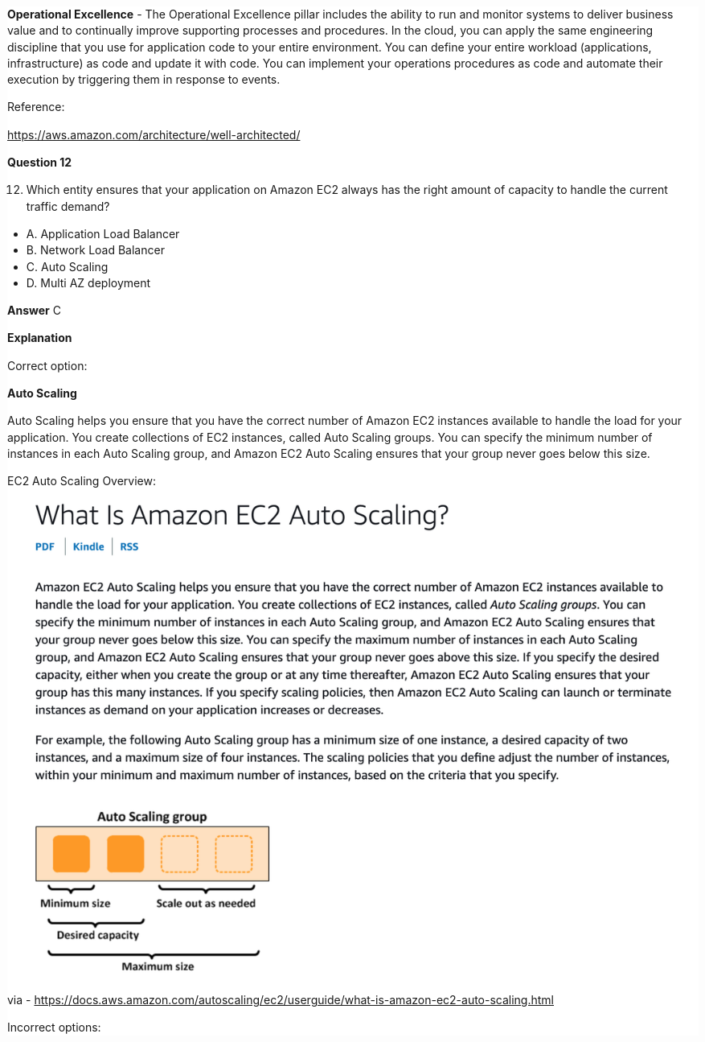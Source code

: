  <p><strong>Operational Excellence</strong> - The Operational Excellence pillar includes the ability to run and monitor systems to deliver business value and to continually improve supporting processes and procedures. In the cloud, you can apply the same engineering discipline that you use for application code to your entire environment. You can define your entire workload (applications, infrastructure) as code and update it with code. You can implement your operations procedures as code and automate their execution by triggering them in response to events.</p>
 <p>Reference:</p>
 <p><a href="https://aws.amazon.com/architecture/well-architected/">https://aws.amazon.com/architecture/well-architected/</a></p>
</div>

**Question 12**

12. Which entity ensures that your application on Amazon EC2 always has the right amount of capacity to handle the current traffic demand?
*  A. Application Load Balancer
*  B. Network Load Balancer
*  C. Auto Scaling
*  D. Multi AZ deployment

**Answer** C

**Explanation**
<div data-purpose="safely-set-inner-html:rich-text-viewer:html" id="question-explanation" class="rt-scaffolding">
 <p>Correct option:</p>
 <p><strong>Auto Scaling</strong></p>
 <p>Auto Scaling helps you ensure that you have the correct number of Amazon EC2 instances available to handle the load for your application. You create collections of EC2 instances, called Auto Scaling groups. You can specify the minimum number of instances in each Auto Scaling group, and Amazon EC2 Auto Scaling ensures that your group never goes below this size.</p>
 <p>EC2 Auto Scaling Overview: <img src="https://github.com/robertoplatz/aws_certified_practitioner_exam/blob/main/AWS Certified Cloud Practitioner - 6 Practice Exams/exam04/images/pt4-q52-i1.png?raw=true"> via - <a href="https://docs.aws.amazon.com/autoscaling/ec2/userguide/what-is-amazon-ec2-auto-scaling.html">https://docs.aws.amazon.com/autoscaling/ec2/userguide/what-is-amazon-ec2-auto-scaling.html</a></p>
 <p>Incorrect options:</p>